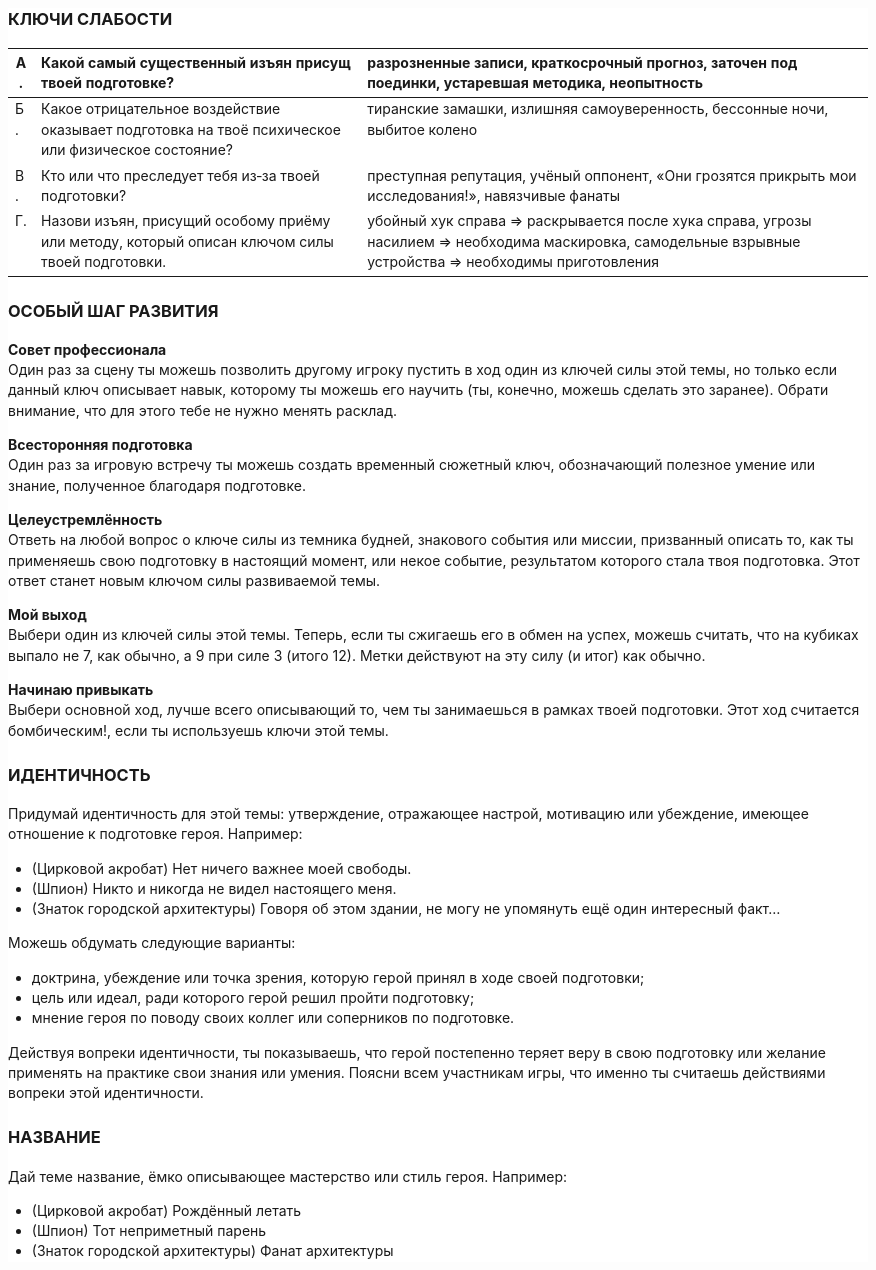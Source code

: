 
### КЛЮЧИ СЛАБОСТИ
| А.  | Какой самый существенный изъян присущ твоей подготовке?                                            | разрозненные записи, краткосрочный прогноз, заточен под поединки, устаревшая методика, неопытность                                                          |
| --- | :------------------------------------------------------------------------------------------------- | :---------------------------------------------------------------------------------------------------------------------------------------------------------- |
| Б.  | Какое отрицательное воздействие оказывает подготовка на твоё психическое или физическое состояние? | тиранские замашки, излишняя самоуверенность, бессонные ночи, выбитое колено                                                                                 |
| В.  | Кто или что преследует тебя из‐за твоей подготовки?                                                | преступная репутация, учёный оппонент, «Они грозятся прикрыть мои исследования!», навязчивые фанаты                                                         |
| Г.  | Назови изъян, присущий особому приёму или методу, который описан ключом силы твоей подготовки.     | убойный хук справа => раскрывается после хука справа, угрозы насилием => необходима маскировка, самодельные взрывные устройства => необходимы приготовления |

### ОСОБЫЙ ШАГ РАЗВИТИЯ
**Совет профессионала** <br>
Один раз за сцену ты можешь позволить другому игроку пустить в ход один из ключей силы этой темы, но только если данный ключ описывает навык, которому ты можешь его научить (ты, конечно, можешь сделать это заранее). Обрати внимание, что для этого тебе не нужно менять расклад. 

**Всесторонняя подготовка** <br>
Один раз за игровую встречу ты можешь создать временный сюжетный ключ, обозначающий полезное умение или знание, полученное благодаря подготовке. 


**Целеустремлённость** <br>
Ответь на любой вопрос о ключе силы из темника будней, знакового события или миссии, призванный описать то, как ты применяешь свою подготовку в настоящий момент, или некое событие, результатом которого стала твоя подготовка. Этот ответ станет новым ключом силы развиваемой темы. 

**Мой выход** <br>
Выбери один из ключей силы этой темы. Теперь, если ты сжигаешь его в обмен на успех, можешь считать, что на кубиках выпало не 7, как обычно, а 9 при силе 3 (итого 12). Метки действуют на  эту силу (и  итог) как обычно. 

**Начинаю привыкать** <br>
Выбери основной ход, лучше всего описывающий то, чем ты занимаешься в рамках твоей подготовки. Этот ход считается бомбическим!, если ты используешь ключи этой темы.
 
### ИДЕНТИЧНОСТЬ
Придумай идентичность для этой темы: утверждение, отражающее настрой, мотивацию или убеждение, имеющее отношение к подготовке героя. Например: 
- (Цирковой акробат) Нет ничего важнее моей свободы. 
- (Шпион) Никто и никогда не видел настоящего меня. 
- (Знаток городской архитектуры) Говоря об этом здании, не могу не упомянуть ещё один интересный факт… 

Можешь обдумать следующие варианты: 
- доктрина, убеждение или точка зрения, которую герой принял в ходе своей подготовки; 
- цель или идеал, ради которого герой решил пройти подготовку; 
- мнение героя по поводу своих коллег или соперников по подготовке. 

Действуя вопреки идентичности, ты показываешь, что герой постепенно теряет веру в свою подготовку или желание применять на практике свои знания или умения. Поясни всем участникам игры, что именно ты считаешь действиями вопреки этой идентичности. 

### НАЗВАНИЕ
Дай теме название, ёмко описывающее мастерство или стиль героя. Например: 
- (Цирковой акробат) Рождённый летать 
- (Шпион) Тот неприметный парень 
- (Знаток городской архитектуры) Фанат архитектуры 
